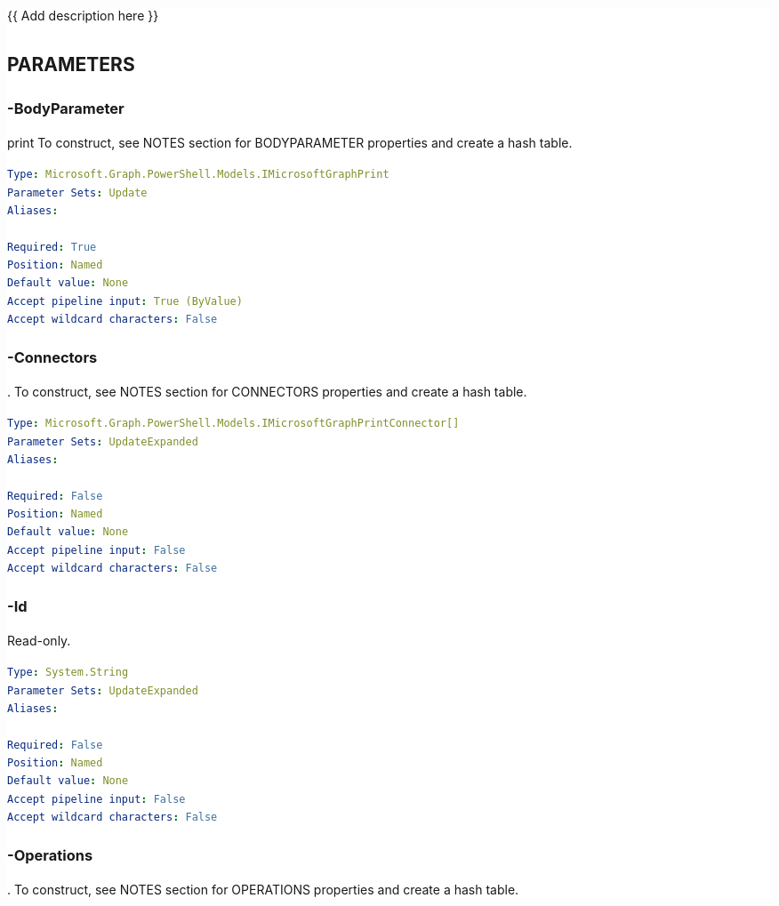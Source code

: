 {{ Add description here }}

## PARAMETERS

### -BodyParameter
print
To construct, see NOTES section for BODYPARAMETER properties and create a hash table.

```yaml
Type: Microsoft.Graph.PowerShell.Models.IMicrosoftGraphPrint
Parameter Sets: Update
Aliases:

Required: True
Position: Named
Default value: None
Accept pipeline input: True (ByValue)
Accept wildcard characters: False
```

### -Connectors
.
To construct, see NOTES section for CONNECTORS properties and create a hash table.

```yaml
Type: Microsoft.Graph.PowerShell.Models.IMicrosoftGraphPrintConnector[]
Parameter Sets: UpdateExpanded
Aliases:

Required: False
Position: Named
Default value: None
Accept pipeline input: False
Accept wildcard characters: False
```

### -Id
Read-only.

```yaml
Type: System.String
Parameter Sets: UpdateExpanded
Aliases:

Required: False
Position: Named
Default value: None
Accept pipeline input: False
Accept wildcard characters: False
```

### -Operations
.
To construct, see NOTES section for OPERATIONS properties and create a hash table.
